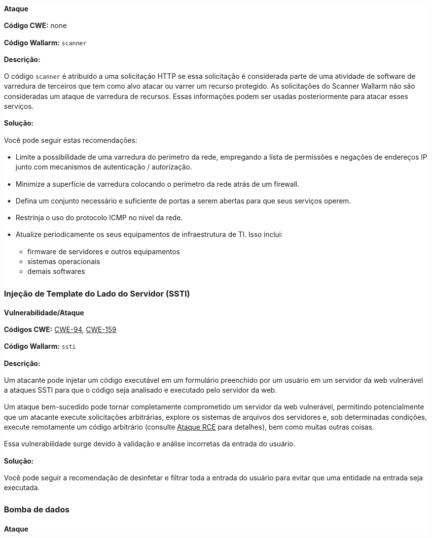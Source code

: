**Ataque**

**Código CWE:** none

**Código Wallarm:** `scanner`

**Descrição:**    

O código `scanner` é atribuído a uma solicitação HTTP se essa solicitação é considerada parte de uma atividade de software de varredura de terceiros que tem como alvo atacar ou varrer um recurso protegido. As solicitações do Scanner Wallarm não são consideradas um ataque de varredura de recursos. Essas informações podem ser usadas posteriormente para atacar esses serviços.

**Solução:**

Você pode seguir estas recomendações:

*   Limite a possibilidade de uma varredura do perímetro da rede, empregando a lista de permissões e negações de endereços IP junto com mecanismos de autenticação / autorização.
*   Minimize a superfície de varredura colocando o perímetro da rede atrás de um firewall.
*   Defina um conjunto necessário e suficiente de portas a serem abertas para que seus serviços operem.
*   Restrinja o uso do protocolo ICMP no nível da rede.
*   Atualize periodicamente os seus equipamentos de infraestrutura de TI. Isso inclui:
    
    *   firmware de servidores e outros equipamentos
    *   sistemas operacionais
    *   demais softwares

### Injeção de Template do Lado do Servidor (SSTI)

**Vulnerabilidade/Ataque**

**Códigos CWE:** [CWE-94][cwe-94], [CWE-159][cwe-159]

**Código Wallarm:** `ssti`

**Descrição:**

Um atacante pode injetar um código executável em um formulário preenchido por um usuário em um servidor da web vulnerável a ataques SSTI para que o código seja analisado e executado pelo servidor da web.

Um ataque bem-sucedido pode tornar completamente comprometido um servidor da web vulnerável, permitindo potencialmente que um atacante execute solicitações arbitrárias, explore os sistemas de arquivos dos servidores e, sob determinadas condições, execute remotamente um código arbitrário (consulte [Ataque RCE][anchor-rce] para detalhes), bem como muitas outras coisas.

Essa vulnerabilidade surge devido à validação e análise incorretas da entrada do usuário.

**Solução:**

Você pode seguir a recomendação de desinfetar e filtrar toda a entrada do usuário para evitar que uma entidade na entrada seja executada.

### Bomba de dados

**Ataque**


[cwe-20]: https://cwe.mitre.org/data/definitions/20.html
[cwe-22]: https://cwe.mitre.org/data/definitions/22.html
[cwe-78]: https://cwe.mitre.org/data/definitions/78.html
[cwe-79]: https://cwe.mitre.org/data/definitions/79.html
[cwe-88]: https://cwe.mitre.org/data/definitions/88.html
[cwe-89]: https://cwe.mitre.org/data/definitions/89.html
[cwe-90]: https://cwe.mitre.org/data/definitions/90.html
[cwe-93]: https://cwe.mitre.org/data/definitions/93.html
[cwe-94]: https://cwe.mitre.org/data/definitions/94.html
[cwe-113]: https://cwe.mitre.org/data/definitions/113.html
[cwe-96]: https://cwe.mitre.org/data/definitions/96.html
[cwe-97]: https://cwe.mitre.org/data/definitions/97.html
[cwe-150]: https://cwe.mitre.org/data/definitions/150.html
[cwe-159]: https://cwe.mitre.org/data/definitions/159.html
[cwe-200]: https://cwe.mitre.org/data/definitions/200.html
[cwe-209]: https://cwe.mitre.org/data/definitions/209.html
[cwe-215]: https://cwe.mitre.org/data/definitions/215.html
[cwe-288]: https://cwe.mitre.org/data/definitions/288.html
[cwe-307]: https://cwe.mitre.org/data/definitions/307.html
[cwe-352]: https://cwe.mitre.org/data/definitions/352.html
[cwe-409]: https://cwe.mitre.org/data/definitions/409.html
[cwe-425]: https://cwe.mitre.org/data/definitions/425.html
[cwe-444]: https://cwe.mitre.org/data/definitions/444.html
[cwe-511]: https://cwe.mitre.org/data/definitions/511.html
[cwe-521]: https://cwe.mitre.org/data/definitions/521.html
[cwe-538]: https://cwe.mitre.org/data/definitions/538.html
[cwe-541]: https://cwe.mitre.org/data/definitions/541.html
[cwe-548]: https://cwe.mitre.org/data/definitions/548.html
[cwe-601]: https://cwe.mitre.org/data/definitions/601.html
[cwe-611]: https://cwe.mitre.org/data/definitions/611.html
[cwe-776]: https://cwe.mitre.org/data/definitions/776.html
[cwe-799]: https://cwe.mitre.org/data/definitions/799.html
[cwe-639]: https://cwe.mitre.org/data/definitions/639.html
[cwe-918]: https://cwe.mitre.org/data/definitions/918.html
[cwe-943]: https://cwe.mitre.org/data/definitions/943.html
[cwe-1270]: https://cwe.mitre.org/data/definitions/1270.html
[cwe-1294]: https://cwe.mitre.org/data/definitions/1294.html
[cwe-937]: https://cwe.mitre.org/data/definitions/937.html
[cwe-1035]: https://cwe.mitre.org/data/definitions/1035.html
[cwe-1104]: https://cwe.mitre.org/data/definitions/1104.html
[link-cwe]: https://cwe.mitre.org/
[link-owasp-xxe-cheatsheet]: https://cheatsheetseries.owasp.org/cheatsheets/XML_External_Entity_Prevention_Cheat_Sheet.html
[link-owasp-xss-cheatsheet]: https://cheatsheetseries.owasp.org/cheatsheets/Cross_Site_Scripting_Prevention_Cheat_Sheet.html
[link-owasp-idor-cheatsheet]: https://cheatsheetseries.owasp.org/cheatsheets/Insecure_Direct_Object_Reference_Prevention_Cheat_Sheet.html
[link-owasp-ssrf-cheatsheet]: https://cheatsheetseries.owasp.org/cheatsheets/Server_Side_Request_Forgery_Prevention_Cheat_Sheet.html
[link-owasp-auth-cheatsheet]: https://cheatsheetseries.owasp.org/cheatsheets/Authentication_Cheat_Sheet.html
[link-owasp-ldapi-cheatsheet]: https://cheatsheetseries.owasp.org/cheatsheets/LDAP_Injection_Prevention_Cheat_Sheet.html
[link-owasp-sqli-cheatsheet]: https://cheatsheetseries.owasp.org/cheatsheets/SQL_Injection_Prevention_Cheat_Sheet.html
[link-owasp-inputval-cheatsheet]: https://cheatsheetseries.owasp.org/cheatsheets/Input_Validation_Cheat_Sheet.html
[link-ptrav-mitigation]: https://www.checkmarx.com/knowledge/knowledgebase/path-traversal
[link-wl-process-time-limit-directive]: admin-en/configure-parameters-en.md#wallarm_process_time_limit
[doc-vpatch]: user-guides/rules/vpatch-rule.md
[anchor-main-list]: #a-lista-principal-de-ataques-e-vulnerabilidades
[anchor-special-list]: #a-lista-de-ataques-especiais-e-vulnerabilidades 
[anchor-brute]: #ataque-de-forca-bruta
[anchor-rce]: #execucao-remota-de-codigo-rce
[anchor-ssrf]: #falsificacao-de-solicitacao-do-lado-do-servidor-ssrf 
[link-imap-wiki]: https://pt.wikipedia.org/wiki/Internet_Message_Access_Protocol
[link-smtp-wiki]: https://pt.wikipedia.org/wiki/Simple_Mail_Transfer_Protocol
[ssi-wiki]: https://pt.wikipedia.org/wiki/Include_de_Servidor_Server_Side_Includes
[link-owasp-csrf-cheatsheet]: https://cheatsheetseries.owasp.org/cheatsheets/Cross-Site_Request_Forgery_Prevention_Cheat_Sheet.html